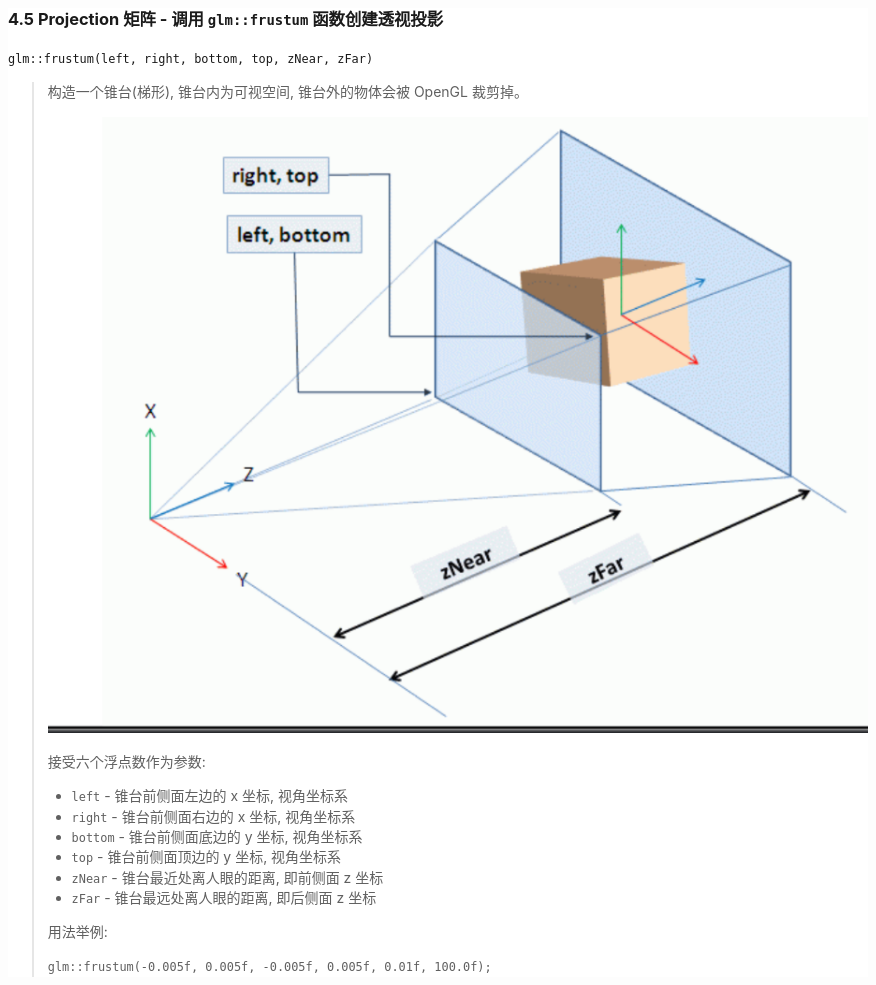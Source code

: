 ### 4.5 Projection 矩阵 - 调用 `glm::frustum` 函数创建透视投影

`glm::frustum(left, right, bottom, top, zNear, zFar)`

> 构造一个锥台(梯形), 锥台内为可视空间, 锥台外的物体会被 OpenGL 裁剪掉。
>
> ![frustum ##w500##](HX_2025-08-01_14-36-25.png)
>
> 接受六个浮点数作为参数:
> - `left` - 锥台前侧面左边的 x 坐标, 视角坐标系
> - `right` - 锥台前侧面右边的 x 坐标, 视角坐标系
> - `bottom` - 锥台前侧面底边的 y 坐标, 视角坐标系
> - `top` - 锥台前侧面顶边的 y 坐标, 视角坐标系
> - `zNear` - 锥台最近处离人眼的距离, 即前侧面 z 坐标
> - `zFar` - 锥台最远处离人眼的距离, 即后侧面 z 坐标
>
> 用法举例:
>
> `glm::frustum(-0.005f, 0.005f, -0.005f, 0.005f, 0.01f, 100.0f);`
